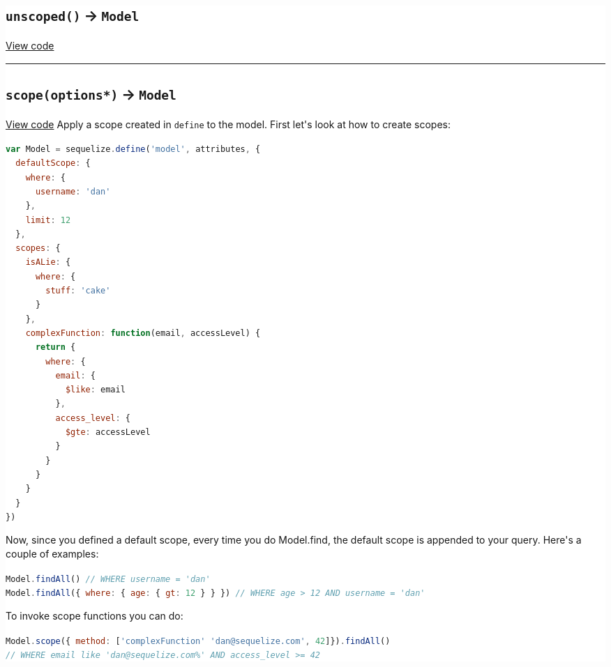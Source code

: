 <a name="unscoped"></a>
## `unscoped()` -> `Model`
[View code](https://github.com/sequelize/sequelize/blob/f678009d7514b81a6f87e12b86360e9a597e3ca8/lib/model.js#L958)


***

<a name="scope"></a>
## `scope(options*)` -> `Model`
[View code](https://github.com/sequelize/sequelize/blob/f678009d7514b81a6f87e12b86360e9a597e3ca8/lib/model.js#L1008)
Apply a scope created in `define` to the model. First let's look at how to create scopes:
```js
var Model = sequelize.define('model', attributes, {
  defaultScope: {
    where: {
      username: 'dan'
    },
    limit: 12
  },
  scopes: {
    isALie: {
      where: {
        stuff: 'cake'
      }
    },
    complexFunction: function(email, accessLevel) {
      return {
        where: {
          email: {
            $like: email
          },
          access_level: {
            $gte: accessLevel
          }
        }
      }
    }
  }
})
```
Now, since you defined a default scope, every time you do Model.find, the default scope is appended to your query. Here's a couple of examples:
```js
Model.findAll() // WHERE username = 'dan'
Model.findAll({ where: { age: { gt: 12 } } }) // WHERE age > 12 AND username = 'dan'
```

To invoke scope functions you can do:
```js
Model.scope({ method: ['complexFunction' 'dan@sequelize.com', 42]}).findAll()
// WHERE email like 'dan@sequelize.com%' AND access_level >= 42
```
